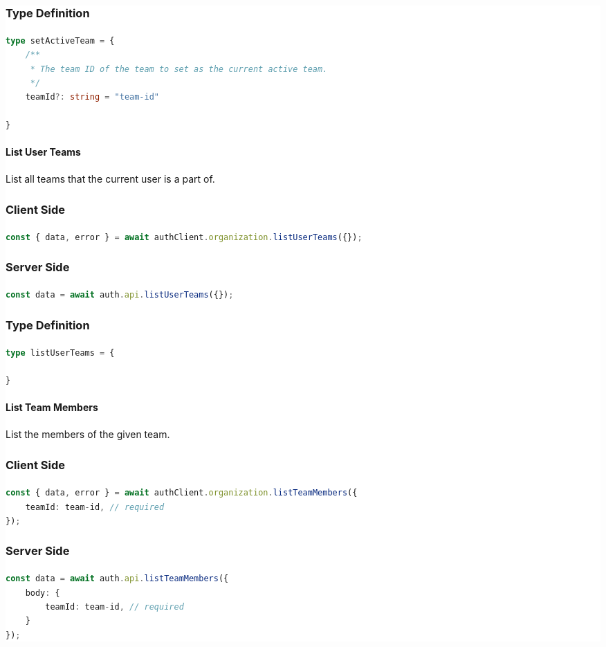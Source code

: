### Type Definition

```ts
type setActiveTeam = {
    /**
     * The team ID of the team to set as the current active team.
     */
    teamId?: string = "team-id"

}
```

#### List User Teams

List all teams that the current user is a part of.

### Client Side

```ts
const { data, error } = await authClient.organization.listUserTeams({});
```

### Server Side

```ts
const data = await auth.api.listUserTeams({});
```

### Type Definition

```ts
type listUserTeams = {

}
```

#### List Team Members

List the members of the given team.

### Client Side

```ts
const { data, error } = await authClient.organization.listTeamMembers({
    teamId: team-id, // required
});
```

### Server Side

```ts
const data = await auth.api.listTeamMembers({
    body: {
        teamId: team-id, // required
    }
});
```
